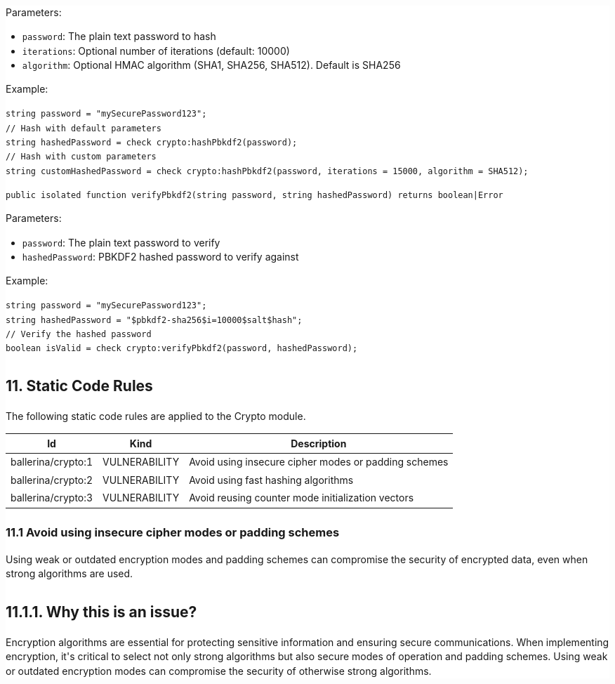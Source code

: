 Parameters:

- `password`: The plain text password to hash
- `iterations`: Optional number of iterations (default: 10000)
- `algorithm`: Optional HMAC algorithm (SHA1, SHA256, SHA512). Default is SHA256

Example:

```ballerina
string password = "mySecurePassword123";
// Hash with default parameters
string hashedPassword = check crypto:hashPbkdf2(password);
// Hash with custom parameters
string customHashedPassword = check crypto:hashPbkdf2(password, iterations = 15000, algorithm = SHA512);
```

```ballerina
public isolated function verifyPbkdf2(string password, string hashedPassword) returns boolean|Error
```

Parameters:

- `password`: The plain text password to verify
- `hashedPassword`: PBKDF2 hashed password to verify against

Example:

```ballerina
string password = "mySecurePassword123";
string hashedPassword = "$pbkdf2-sha256$i=10000$salt$hash";
// Verify the hashed password
boolean isValid = check crypto:verifyPbkdf2(password, hashedPassword);
```

## 11. Static Code Rules

The following static code rules are applied to the Crypto module.

| Id                 | Kind          | Description                                                          |
|--------------------|---------------|----------------------------------------------------------------------|
| ballerina/crypto:1 | VULNERABILITY | Avoid using insecure cipher modes or padding schemes                 |
| ballerina/crypto:2 | VULNERABILITY | Avoid using fast hashing algorithms                                  |
| ballerina/crypto:3 | VULNERABILITY | Avoid reusing counter mode initialization vectors                    |

### 11.1 Avoid using insecure cipher modes or padding schemes

Using weak or outdated encryption modes and padding schemes can compromise the security of encrypted data, even when strong algorithms are used.

## 11.1.1. Why this is an issue?

Encryption algorithms are essential for protecting sensitive information and ensuring secure communications. When implementing encryption, it's critical to select not only strong algorithms but also secure modes of operation and padding schemes. Using weak or outdated encryption modes can compromise the security of otherwise strong algorithms.
